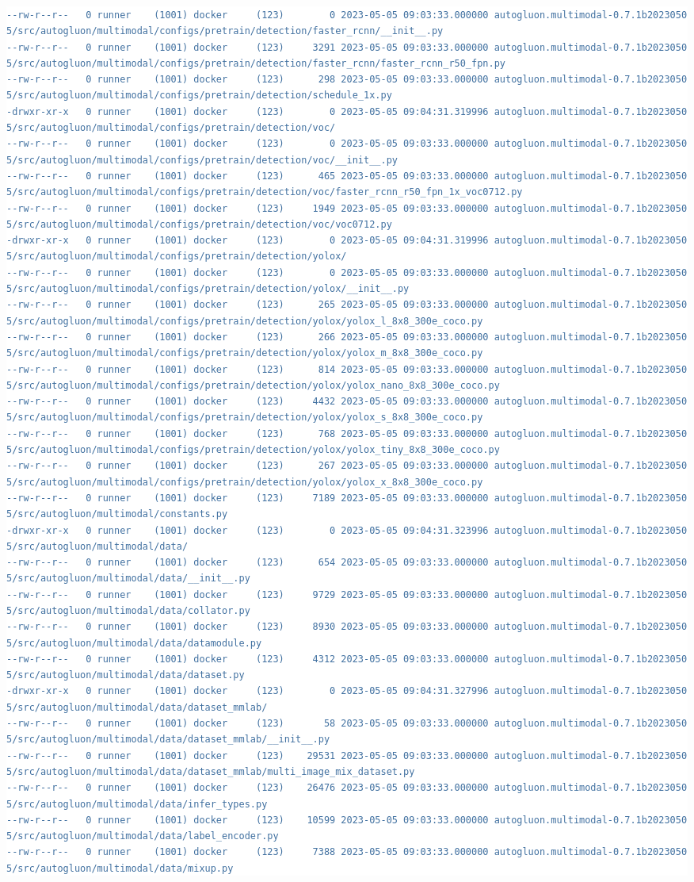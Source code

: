 ```diff
--rw-r--r--   0 runner    (1001) docker     (123)        0 2023-05-05 09:03:33.000000 autogluon.multimodal-0.7.1b20230505/src/autogluon/multimodal/configs/pretrain/detection/faster_rcnn/__init__.py
--rw-r--r--   0 runner    (1001) docker     (123)     3291 2023-05-05 09:03:33.000000 autogluon.multimodal-0.7.1b20230505/src/autogluon/multimodal/configs/pretrain/detection/faster_rcnn/faster_rcnn_r50_fpn.py
--rw-r--r--   0 runner    (1001) docker     (123)      298 2023-05-05 09:03:33.000000 autogluon.multimodal-0.7.1b20230505/src/autogluon/multimodal/configs/pretrain/detection/schedule_1x.py
-drwxr-xr-x   0 runner    (1001) docker     (123)        0 2023-05-05 09:04:31.319996 autogluon.multimodal-0.7.1b20230505/src/autogluon/multimodal/configs/pretrain/detection/voc/
--rw-r--r--   0 runner    (1001) docker     (123)        0 2023-05-05 09:03:33.000000 autogluon.multimodal-0.7.1b20230505/src/autogluon/multimodal/configs/pretrain/detection/voc/__init__.py
--rw-r--r--   0 runner    (1001) docker     (123)      465 2023-05-05 09:03:33.000000 autogluon.multimodal-0.7.1b20230505/src/autogluon/multimodal/configs/pretrain/detection/voc/faster_rcnn_r50_fpn_1x_voc0712.py
--rw-r--r--   0 runner    (1001) docker     (123)     1949 2023-05-05 09:03:33.000000 autogluon.multimodal-0.7.1b20230505/src/autogluon/multimodal/configs/pretrain/detection/voc/voc0712.py
-drwxr-xr-x   0 runner    (1001) docker     (123)        0 2023-05-05 09:04:31.319996 autogluon.multimodal-0.7.1b20230505/src/autogluon/multimodal/configs/pretrain/detection/yolox/
--rw-r--r--   0 runner    (1001) docker     (123)        0 2023-05-05 09:03:33.000000 autogluon.multimodal-0.7.1b20230505/src/autogluon/multimodal/configs/pretrain/detection/yolox/__init__.py
--rw-r--r--   0 runner    (1001) docker     (123)      265 2023-05-05 09:03:33.000000 autogluon.multimodal-0.7.1b20230505/src/autogluon/multimodal/configs/pretrain/detection/yolox/yolox_l_8x8_300e_coco.py
--rw-r--r--   0 runner    (1001) docker     (123)      266 2023-05-05 09:03:33.000000 autogluon.multimodal-0.7.1b20230505/src/autogluon/multimodal/configs/pretrain/detection/yolox/yolox_m_8x8_300e_coco.py
--rw-r--r--   0 runner    (1001) docker     (123)      814 2023-05-05 09:03:33.000000 autogluon.multimodal-0.7.1b20230505/src/autogluon/multimodal/configs/pretrain/detection/yolox/yolox_nano_8x8_300e_coco.py
--rw-r--r--   0 runner    (1001) docker     (123)     4432 2023-05-05 09:03:33.000000 autogluon.multimodal-0.7.1b20230505/src/autogluon/multimodal/configs/pretrain/detection/yolox/yolox_s_8x8_300e_coco.py
--rw-r--r--   0 runner    (1001) docker     (123)      768 2023-05-05 09:03:33.000000 autogluon.multimodal-0.7.1b20230505/src/autogluon/multimodal/configs/pretrain/detection/yolox/yolox_tiny_8x8_300e_coco.py
--rw-r--r--   0 runner    (1001) docker     (123)      267 2023-05-05 09:03:33.000000 autogluon.multimodal-0.7.1b20230505/src/autogluon/multimodal/configs/pretrain/detection/yolox/yolox_x_8x8_300e_coco.py
--rw-r--r--   0 runner    (1001) docker     (123)     7189 2023-05-05 09:03:33.000000 autogluon.multimodal-0.7.1b20230505/src/autogluon/multimodal/constants.py
-drwxr-xr-x   0 runner    (1001) docker     (123)        0 2023-05-05 09:04:31.323996 autogluon.multimodal-0.7.1b20230505/src/autogluon/multimodal/data/
--rw-r--r--   0 runner    (1001) docker     (123)      654 2023-05-05 09:03:33.000000 autogluon.multimodal-0.7.1b20230505/src/autogluon/multimodal/data/__init__.py
--rw-r--r--   0 runner    (1001) docker     (123)     9729 2023-05-05 09:03:33.000000 autogluon.multimodal-0.7.1b20230505/src/autogluon/multimodal/data/collator.py
--rw-r--r--   0 runner    (1001) docker     (123)     8930 2023-05-05 09:03:33.000000 autogluon.multimodal-0.7.1b20230505/src/autogluon/multimodal/data/datamodule.py
--rw-r--r--   0 runner    (1001) docker     (123)     4312 2023-05-05 09:03:33.000000 autogluon.multimodal-0.7.1b20230505/src/autogluon/multimodal/data/dataset.py
-drwxr-xr-x   0 runner    (1001) docker     (123)        0 2023-05-05 09:04:31.327996 autogluon.multimodal-0.7.1b20230505/src/autogluon/multimodal/data/dataset_mmlab/
--rw-r--r--   0 runner    (1001) docker     (123)       58 2023-05-05 09:03:33.000000 autogluon.multimodal-0.7.1b20230505/src/autogluon/multimodal/data/dataset_mmlab/__init__.py
--rw-r--r--   0 runner    (1001) docker     (123)    29531 2023-05-05 09:03:33.000000 autogluon.multimodal-0.7.1b20230505/src/autogluon/multimodal/data/dataset_mmlab/multi_image_mix_dataset.py
--rw-r--r--   0 runner    (1001) docker     (123)    26476 2023-05-05 09:03:33.000000 autogluon.multimodal-0.7.1b20230505/src/autogluon/multimodal/data/infer_types.py
--rw-r--r--   0 runner    (1001) docker     (123)    10599 2023-05-05 09:03:33.000000 autogluon.multimodal-0.7.1b20230505/src/autogluon/multimodal/data/label_encoder.py
--rw-r--r--   0 runner    (1001) docker     (123)     7388 2023-05-05 09:03:33.000000 autogluon.multimodal-0.7.1b20230505/src/autogluon/multimodal/data/mixup.py
```
